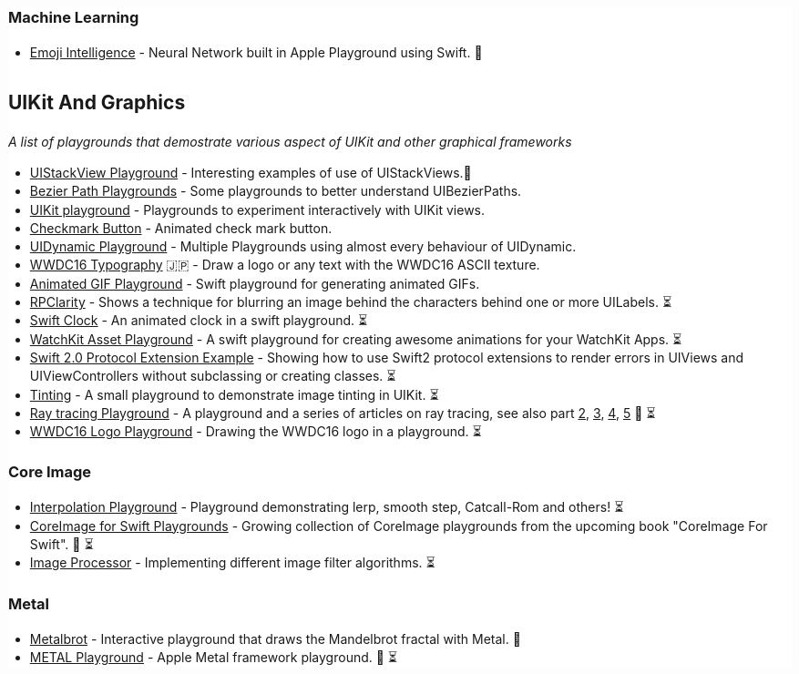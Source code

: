 ### Machine Learning

* [Emoji Intelligence](https://github.com/BilalReffas/EmojiIntelligence) - Neural Network built in Apple Playground using Swift. 🌟  

## UIKit And Graphics
*A list of playgrounds that demostrate various aspect of UIKit and other graphical frameworks*

* [UIStackView Playground](https://github.com/dasdom/UIStackViewPlayground) - Interesting examples of use of UIStackViews.🌟
* [Bezier Path Playgrounds](https://github.com/DigitalLeaves/BezierPathPlaygrounds) - Some playgrounds to better understand UIBezierPaths.
* [UIKit playground](https://github.com/ralfebert/uikit-playground) - Playgrounds to experiment interactively with UIKit views.
* [Checkmark Button](https://github.com/BilalReffas/CheckmarkButton) - Animated check mark button.
* [UIDynamic Playground](https://github.com/andresbrun/UIDynamicsPlayground) - Multiple Playgrounds using almost every behaviour of UIDynamic.
* [WWDC16 Typography](https://github.com/tototti/wwdc16_typography_playground) 🇯🇵 - Draw a logo or any text with the WWDC16 ASCII texture.  
* [Animated GIF Playground](https://github.com/danielrhammond/GIF-Playground) - Swift playground for generating animated GIFs.
* [RPClarity](https://github.com/RobotsAndPencils/RPClarity) - Shows a technique for blurring an image behind the characters behind one or more UILabels. ⏳
* [Swift Clock](https://github.com/nickoneill/swiftclock) - An animated clock in a swift playground. ⏳
* [WatchKit Asset Playground](https://github.com/cwimberger/WatchKitAssetPlayground) - A swift playground for creating awesome animations for your WatchKit Apps. ⏳
* [Swift 2.0 Protocol Extension Example](https://github.com/jhurray/Swift2-Protocol-Extension-Example) - Showing how to use Swift2 protocol extensions to render errors in UIViews and UIViewControllers without subclassing or creating classes. ⏳
* [Tinting](https://github.com/Jesse-calkin/tinting) - A small playground to demonstrate image tinting in UIKit. ⏳
* [Ray tracing Playground](https://github.com/mhorga/Raytracing) - A playground and a series of articles on ray tracing, see also part [2](https://github.com/mhorga/Raytracing2), [3](https://github.com/mhorga/Raytracing3), [4](https://github.com/mhorga/Raytracing4), [5](https://github.com/mhorga/Raytracing5) 🌟 ⏳
* [WWDC16 Logo Playground](https://github.com/krutarth/WWDC16Logo) - Drawing the WWDC16 logo in a playground. ⏳

### Core Image

* [Interpolation Playground](https://github.com/FlexMonkey/Interpolation-Playground-) - Playground demonstrating lerp, smooth step, Catcall-Rom and others! ⏳
* [CoreImage for Swift Playgrounds](https://github.com/FlexMonkey/CoreImageForSwiftPlaygrounds) - Growing collection of CoreImage playgrounds from the upcoming book "CoreImage For Swift". 🌟 ⏳
* [Image Processor](https://github.com/mortenbrudvik/ImageProcessor) - Implementing different image filter algorithms. ⏳

### Metal

* [Metalbrot](https://github.com/jtbandes/metalbrot-playground) - Interactive playground that draws the Mandelbrot fractal with Metal. 🌟
* [METAL Playground](https://github.com/haawa799/METAL_Playground) - Apple Metal framework playground. 🌟 ⏳
